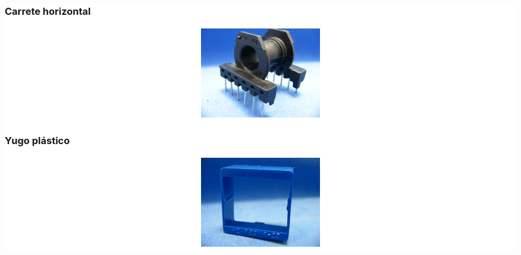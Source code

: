 ### Carrete horizontal

<p align="center">
  <img src="imgs/carrete_inductor.JPG?raw=true" width="200" title="hover text">
</p>

### Yugo plástico

<p align="center">
  <img src="imgs/yugo_inductor.JPG?raw=true" width="200" title="hover text">
</p>

